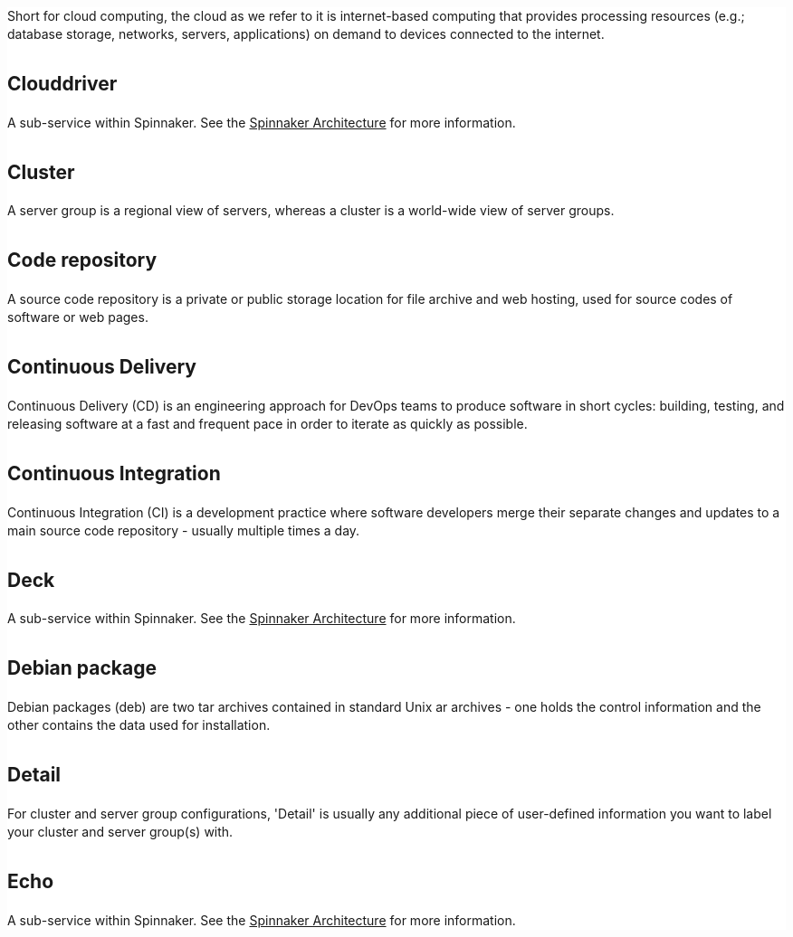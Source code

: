 Short for cloud computing, the cloud as we refer to it is internet-based computing that provides processing resources (e.g.; database storage, networks, servers, applications) on demand to devices connected to the internet.

## Clouddriver

A sub-service within Spinnaker. See the [Spinnaker Architecture](https://www.spinnaker.io/reference/architecture/) for more information.

## Cluster

A server group is a regional view of servers, whereas a cluster is a world-wide view of server groups.

## Code repository

A source code repository is a private or public storage location for file archive and web hosting, used for source codes of software or web pages.

## Continuous Delivery

Continuous Delivery (CD) is an engineering approach for DevOps teams to produce software in short cycles: building, testing, and releasing software at a fast and frequent pace in order to iterate as quickly as possible.

## Continuous Integration 

Continuous Integration (CI) is a development practice where software developers merge their separate changes and updates to a main source code repository - usually multiple times a day.

## Deck

A sub-service within Spinnaker. See the [Spinnaker Architecture](https://www.spinnaker.io/reference/architecture/) for more information.

## Debian package

Debian packages (deb) are two tar archives contained in standard Unix ar archives - one holds the control information and the other contains the data used for installation.

## Detail

For cluster and server group configurations, 'Detail' is usually any additional piece of user-defined information you want to label your cluster and server group(s) with.

## Echo

A sub-service within Spinnaker. See the [Spinnaker Architecture](https://www.spinnaker.io/reference/architecture/) for more information.

